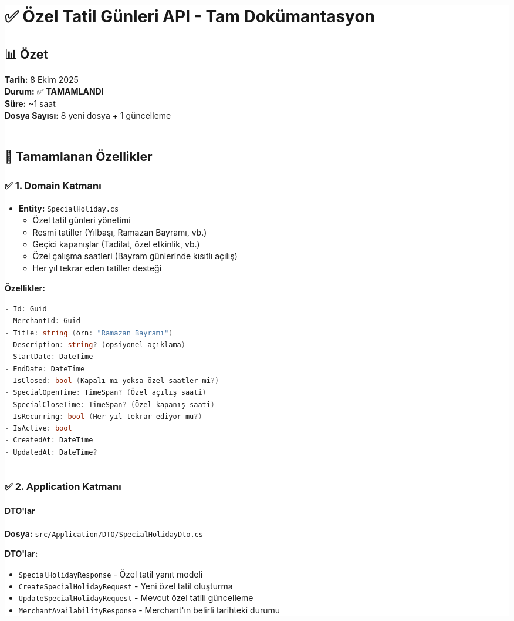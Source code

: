 # ✅ Özel Tatil Günleri API - Tam Dokümantasyon

## 📊 Özet

**Tarih:** 8 Ekim 2025  
**Durum:** ✅ **TAMAMLANDI**  
**Süre:** ~1 saat  
**Dosya Sayısı:** 8 yeni dosya + 1 güncelleme

---

## 🎯 Tamamlanan Özellikler

### ✅ 1. Domain Katmanı
- **Entity:** `SpecialHoliday.cs`
  - Özel tatil günleri yönetimi
  - Resmi tatiller (Yılbaşı, Ramazan Bayramı, vb.)
  - Geçici kapanışlar (Tadilat, özel etkinlik, vb.)
  - Özel çalışma saatleri (Bayram günlerinde kısıtlı açılış)
  - Her yıl tekrar eden tatiller desteği

**Özellikler:**
```csharp
- Id: Guid
- MerchantId: Guid
- Title: string (örn: "Ramazan Bayramı")
- Description: string? (opsiyonel açıklama)
- StartDate: DateTime
- EndDate: DateTime
- IsClosed: bool (Kapalı mı yoksa özel saatler mi?)
- SpecialOpenTime: TimeSpan? (Özel açılış saati)
- SpecialCloseTime: TimeSpan? (Özel kapanış saati)
- IsRecurring: bool (Her yıl tekrar ediyor mu?)
- IsActive: bool
- CreatedAt: DateTime
- UpdatedAt: DateTime?
```

---

### ✅ 2. Application Katmanı

#### DTO'lar
**Dosya:** `src/Application/DTO/SpecialHolidayDto.cs`

**DTO'lar:**
- `SpecialHolidayResponse` - Özel tatil yanıt modeli
- `CreateSpecialHolidayRequest` - Yeni özel tatil oluşturma
- `UpdateSpecialHolidayRequest` - Mevcut özel tatili güncelleme
- `MerchantAvailabilityResponse` - Merchant'ın belirli tarihteki durumu
